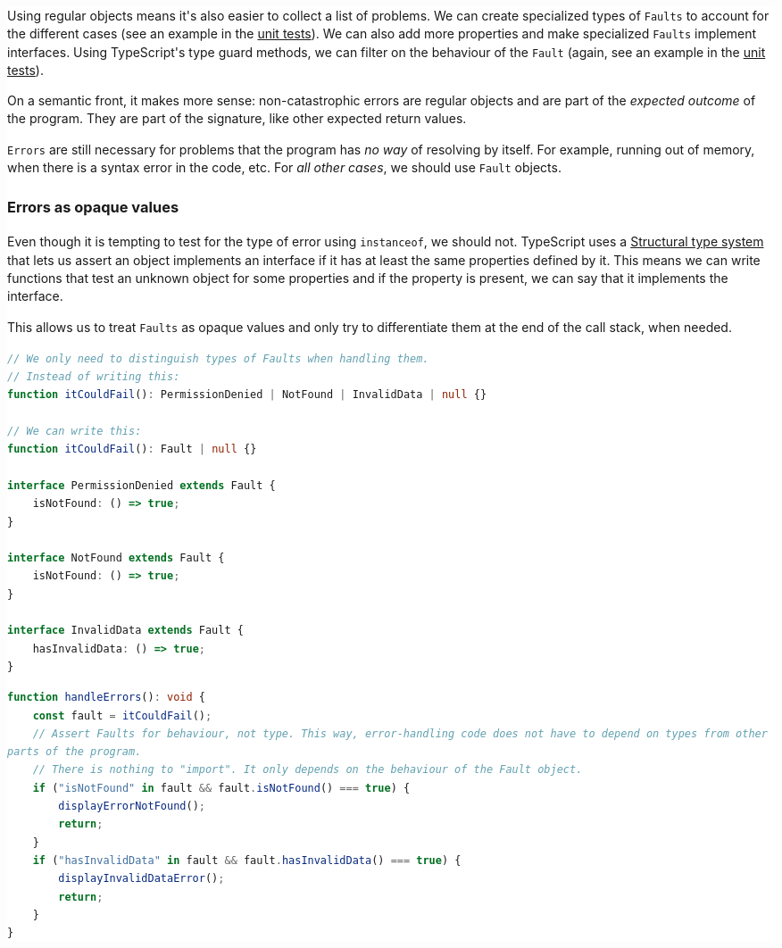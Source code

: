 Using regular objects means it's also easier to collect a list of problems. We can create specialized types of `Faults` to account for the different cases (see an example in the [unit tests][7]). We can also add more properties and make specialized `Faults` implement interfaces. Using TypeScript's type guard methods, we can filter on the behaviour of the `Fault` (again, see an example in the [unit tests][7]).

On a semantic front, it makes more sense: non-catastrophic errors are regular objects and are part of the _expected outcome_ of the program. They are part of the signature, like other expected return values.

`Errors` are still necessary for problems that the program has _no way_ of resolving by itself. For example, running out of memory, when there is a syntax error in the code, etc. For _all other cases_, we should use `Fault` objects.

<span id="opaque_values"></span>
### Errors as opaque values

Even though it is tempting to test for the type of error using `instanceof`, we should not. TypeScript uses a [Structural type system][6] that lets us assert an object implements an interface if it has at least the same properties defined by it. This means we can write functions that test an unknown object for some properties and if the property is present, we can say that it implements the interface.

This allows us to treat `Faults` as opaque values and only try to differentiate them at the end of the call stack, when needed.

```typescript
// We only need to distinguish types of Faults when handling them.
// Instead of writing this:
function itCouldFail(): PermissionDenied | NotFound | InvalidData | null {}

// We can write this:
function itCouldFail(): Fault | null {}

interface PermissionDenied extends Fault {
    isNotFound: () => true;
}

interface NotFound extends Fault {
    isNotFound: () => true;
}

interface InvalidData extends Fault {
    hasInvalidData: () => true;
}
```

```typescript
function handleErrors(): void {
    const fault = itCouldFail();
    // Assert Faults for behaviour, not type. This way, error-handling code does not have to depend on types from other parts of the program.
    // There is nothing to "import". It only depends on the behaviour of the Fault object.
    if ("isNotFound" in fault && fault.isNotFound() === true) {
        displayErrorNotFound();
        return;
    }
    if ("hasInvalidData" in fault && fault.hasInvalidData() === true) {
        displayInvalidDataError();
        return;
    }
}
```


[1]: https://dave.cheney.net/2012/01/18/why-go-gets-exceptions-right
[2]: https://dave.cheney.net/2014/11/04/error-handling-vs-exceptions-redux
[3]: https://dave.cheney.net/2015/01/26/errors-and-exceptions-redux
[4]: https://dave.cheney.net/2016/04/27/dont-just-check-errors-handle-them-gracefully
[5]: https://github.com/pkg/errors
[6]: https://en.wikipedia.org/wiki/Structural_type_system
[7]: <./src/Fault.test.ts>
[8]: ../../../adr/0012-faults-over-exceptions.md